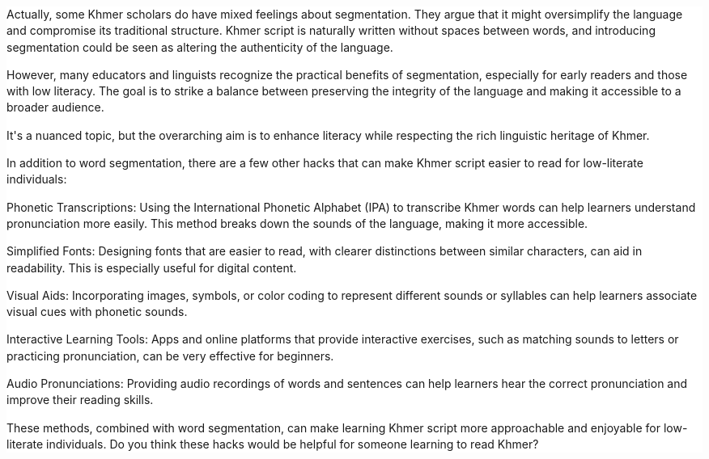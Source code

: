 Actually, some Khmer scholars do have mixed feelings about segmentation. They argue that it might oversimplify the language and compromise its traditional structure. Khmer script is naturally written without spaces between words, and introducing segmentation could be seen as altering the authenticity of the language.

However, many educators and linguists recognize the practical benefits of segmentation, especially for early readers and those with low literacy. The goal is to strike a balance between preserving the integrity of the language and making it accessible to a broader audience.

It's a nuanced topic, but the overarching aim is to enhance literacy while respecting the rich linguistic heritage of Khmer.

In addition to word segmentation, there are a few other hacks that can make Khmer script easier to read for low-literate individuals:

Phonetic Transcriptions: Using the International Phonetic Alphabet (IPA) to transcribe Khmer words can help learners understand pronunciation more easily. This method breaks down the sounds of the language, making it more accessible.

Simplified Fonts: Designing fonts that are easier to read, with clearer distinctions between similar characters, can aid in readability. This is especially useful for digital content.

Visual Aids: Incorporating images, symbols, or color coding to represent different sounds or syllables can help learners associate visual cues with phonetic sounds.

Interactive Learning Tools: Apps and online platforms that provide interactive exercises, such as matching sounds to letters or practicing pronunciation, can be very effective for beginners.

Audio Pronunciations: Providing audio recordings of words and sentences can help learners hear the correct pronunciation and improve their reading skills.

These methods, combined with word segmentation, can make learning Khmer script more approachable and enjoyable for low-literate individuals. Do you think these hacks would be helpful for someone learning to read Khmer?

